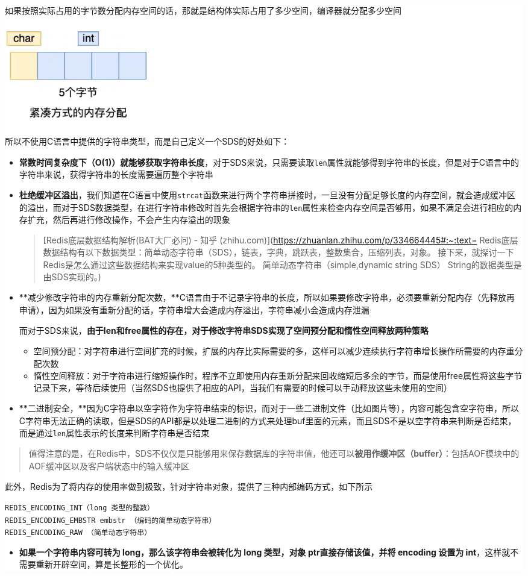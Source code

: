 如果按照实际占用的字节数分配内存空间的话，那就是结构体实际占用了多少空间，编译器就分配多少空间

<img src="../../image/redis/实际占用空间.png" style="zoom:60%;" />



所以不使用C语言中提供的字符串类型，而是自己定义一个SDS的好处如下：

- **常数时间复杂度下（O(1)）就能够获取字符串长度**，对于SDS来说，只需要读取`len`属性就能够得到字符串的长度，但是对于C语言中的字符串来说，获得字符串的长度需要遍历整个字符串

- **杜绝缓冲区溢出**，我们知道在C语言中使用`strcat`函数来进行两个字符串拼接时，一旦没有分配足够长度的内存空间，就会造成缓冲区的溢出，而对于SDS数据类型，在进行字符串修改时首先会根据字符串的`len`属性来检查内存空间是否够用，如果不满足会进行相应的内存扩充，然后再进行修改操作，不会产生内存溢出的现象

  >[Redis底层数据结构解析(BAT大厂必问) - 知乎 (zhihu.com)](https://zhuanlan.zhihu.com/p/334664445#:~:text= Redis底层数据结构有以下数据类型：简单动态字符串（SDS），链表，字典，跳跃表，整数集合，压缩列表，对象。 接下来，就探讨一下Redis是怎么通过这些数据结构来实现value的5种类型的。 简单动态字符串（simple,dynamic string SDS） String的数据类型是由SDS实现的。)

- **减少修改字符串的内存重新分配次数，**C语言由于不记录字符串的长度，所以如果要修改字符串，必须要重新分配内存（先释放再申请），因为如果没有重新分配的话，字符串增大会造成内存溢出，字符串减小会造成内存泄漏

  而对于SDS来说，**由于len和free属性的存在，对于修改字符串SDS实现了空间预分配和惰性空间释放两种策略**

  - 空间预分配：对字符串进行空间扩充的时候，扩展的内存比实际需要的多，这样可以减少连续执行字符串增长操作所需要的内存重分配次数
  - 惰性空间释放：对于字符串进行缩短操作时，程序不立即使用内存重新分配来回收缩短后多余的字节，而是使用free属性将这些字节记录下来，等待后续使用（当然SDS也提供了相应的API，当我们有需要的时候可以手动释放这些未使用的空间）

- **二进制安全，**因为C字符串以空字符作为字符串结束的标识，而对于一些二进制文件（比如图片等），内容可能包含空字符串，所以C字符串无法正确的读取，但是SDS的API都是以处理二进制的方式来处理buf里面的元素，而且SDS不是以空字符串来判断是否结束，而是通过`len`属性表示的长度来判断字符串是否结束

> 值得注意的是，在Redis中，SDS不仅仅是只能够用来保存数据库的字符串值，他还可以**被用作缓冲区（buffer）**：包括AOF模块中的AOF缓冲区以及客户端状态中的输入缓冲区



此外，Redis为了将内存的使用率做到极致，针对字符串对象，提供了三种内部编码方式，如下所示

```c
REDIS_ENCODING_INT（long 类型的整数）
REDIS_ENCODING_EMBSTR embstr （编码的简单动态字符串）
REDIS_ENCODING_RAW （简单动态字符串）
```

- **如果一个字符串内容可转为 long，那么该字符串会被转化为 long 类型，**对象 ptr直接存储该值，并**将 encoding 设置为 int**，这样就不需要重新开辟空间，算是长整形的一个优化。
